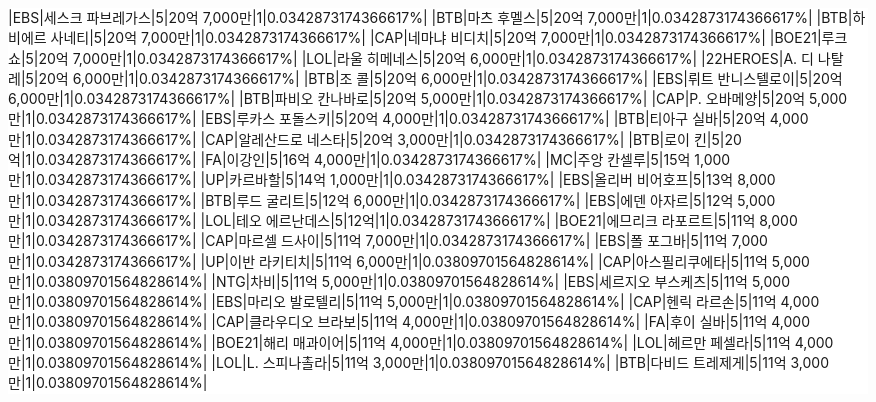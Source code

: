 |EBS|세스크 파브레가스|5|20억 7,000만|1|0.0342873174366617%|
|BTB|마츠 후멜스|5|20억 7,000만|1|0.0342873174366617%|
|BTB|하비에르 사네티|5|20억 7,000만|1|0.0342873174366617%|
|CAP|네마냐 비디치|5|20억 7,000만|1|0.0342873174366617%|
|BOE21|루크 쇼|5|20억 7,000만|1|0.0342873174366617%|
|LOL|라울 히메네스|5|20억 6,000만|1|0.0342873174366617%|
|22HEROES|A. 디 나탈레|5|20억 6,000만|1|0.0342873174366617%|
|BTB|조 콜|5|20억 6,000만|1|0.0342873174366617%|
|EBS|뤼트 반니스텔로이|5|20억 6,000만|1|0.0342873174366617%|
|BTB|파비오 칸나바로|5|20억 5,000만|1|0.0342873174366617%|
|CAP|P. 오바메양|5|20억 5,000만|1|0.0342873174366617%|
|EBS|루카스 포돌스키|5|20억 4,000만|1|0.0342873174366617%|
|BTB|티아구 실바|5|20억 4,000만|1|0.0342873174366617%|
|CAP|알레산드로 네스타|5|20억 3,000만|1|0.0342873174366617%|
|BTB|로이 킨|5|20억|1|0.0342873174366617%|
|FA|이강인|5|16억 4,000만|1|0.0342873174366617%|
|MC|주앙 칸셀루|5|15억 1,000만|1|0.0342873174366617%|
|UP|카르바할|5|14억 1,000만|1|0.0342873174366617%|
|EBS|올리버 비어호프|5|13억 8,000만|1|0.0342873174366617%|
|BTB|루드 굴리트|5|12억 6,000만|1|0.0342873174366617%|
|EBS|에덴 아자르|5|12억 5,000만|1|0.0342873174366617%|
|LOL|테오 에르난데스|5|12억|1|0.0342873174366617%|
|BOE21|에므리크 라포르트|5|11억 8,000만|1|0.0342873174366617%|
|CAP|마르셀 드사이|5|11억 7,000만|1|0.0342873174366617%|
|EBS|폴 포그바|5|11억 7,000만|1|0.0342873174366617%|
|UP|이반 라키티치|5|11억 6,000만|1|0.03809701564828614%|
|CAP|아스필리쿠에타|5|11억 5,000만|1|0.03809701564828614%|
|NTG|차비|5|11억 5,000만|1|0.03809701564828614%|
|EBS|세르지오 부스케츠|5|11억 5,000만|1|0.03809701564828614%|
|EBS|마리오 발로텔리|5|11억 5,000만|1|0.03809701564828614%|
|CAP|헨릭 라르손|5|11억 4,000만|1|0.03809701564828614%|
|CAP|클라우디오 브라보|5|11억 4,000만|1|0.03809701564828614%|
|FA|후이 실바|5|11억 4,000만|1|0.03809701564828614%|
|BOE21|해리 매과이어|5|11억 4,000만|1|0.03809701564828614%|
|LOL|헤르만 페셀라|5|11억 4,000만|1|0.03809701564828614%|
|LOL|L. 스피나촐라|5|11억 3,000만|1|0.03809701564828614%|
|BTB|다비드 트레제게|5|11억 3,000만|1|0.03809701564828614%|